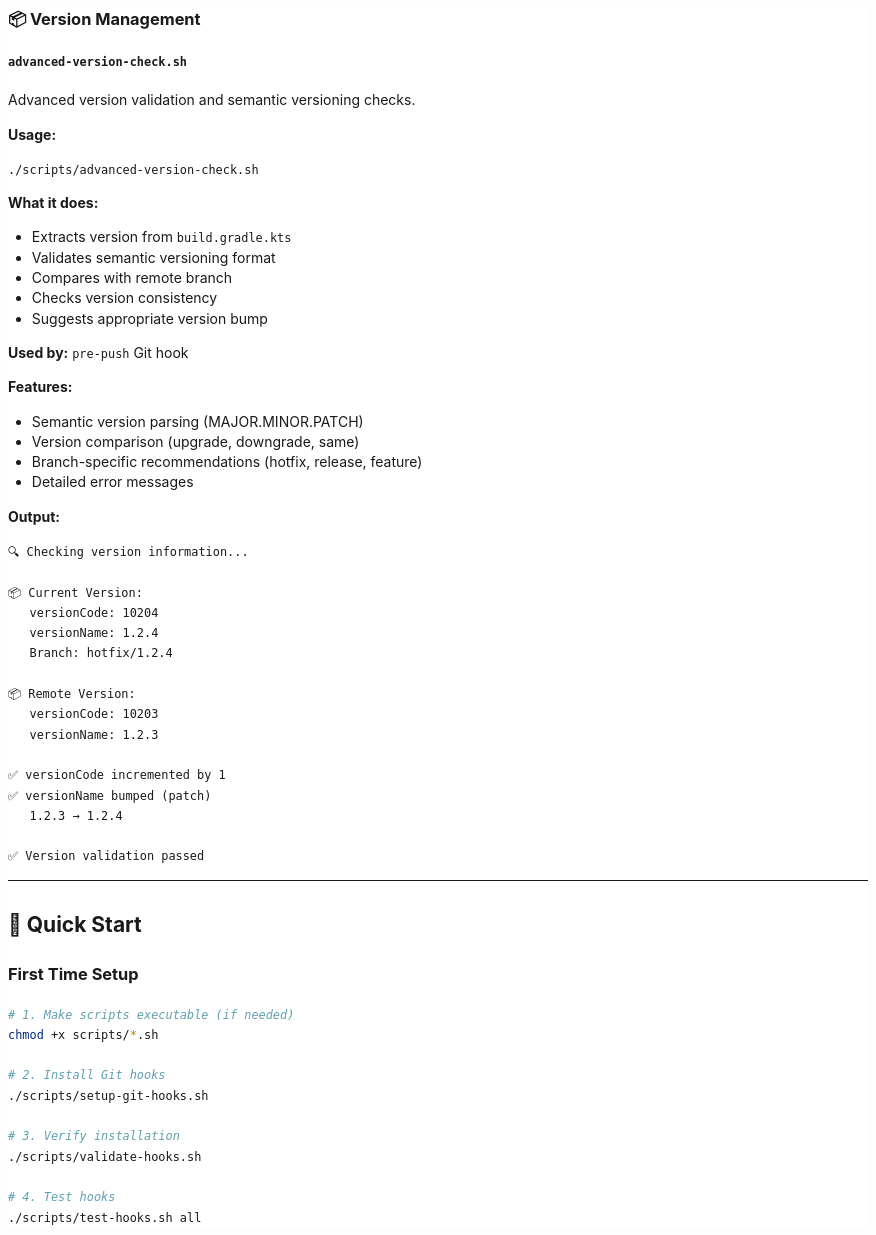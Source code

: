
### 📦 Version Management

#### `advanced-version-check.sh`

Advanced version validation and semantic versioning checks.

**Usage:**
```bash
./scripts/advanced-version-check.sh
```

**What it does:**
- Extracts version from `build.gradle.kts`
- Validates semantic versioning format
- Compares with remote branch
- Checks version consistency
- Suggests appropriate version bump

**Used by:** `pre-push` Git hook

**Features:**
- Semantic version parsing (MAJOR.MINOR.PATCH)
- Version comparison (upgrade, downgrade, same)
- Branch-specific recommendations (hotfix, release, feature)
- Detailed error messages

**Output:**
```
🔍 Checking version information...

📦 Current Version:
   versionCode: 10204
   versionName: 1.2.4
   Branch: hotfix/1.2.4

📦 Remote Version:
   versionCode: 10203
   versionName: 1.2.3

✅ versionCode incremented by 1
✅ versionName bumped (patch)
   1.2.3 → 1.2.4

✅ Version validation passed
```

---

## 🚀 Quick Start

### First Time Setup

```bash
# 1. Make scripts executable (if needed)
chmod +x scripts/*.sh

# 2. Install Git hooks
./scripts/setup-git-hooks.sh

# 3. Verify installation
./scripts/validate-hooks.sh

# 4. Test hooks
./scripts/test-hooks.sh all
```
